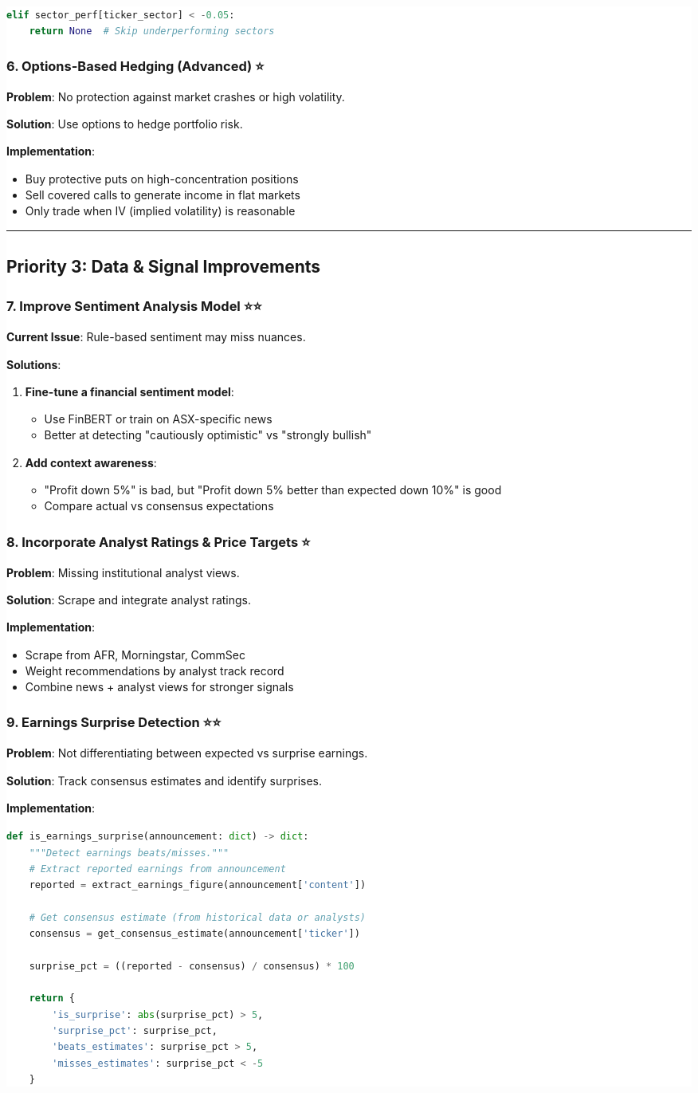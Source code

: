 ```python
elif sector_perf[ticker_sector] < -0.05:
    return None  # Skip underperforming sectors
```

### 6. Options-Based Hedging (Advanced) ⭐

**Problem**: No protection against market crashes or high volatility.

**Solution**: Use options to hedge portfolio risk.

**Implementation**:
- Buy protective puts on high-concentration positions
- Sell covered calls to generate income in flat markets
- Only trade when IV (implied volatility) is reasonable

---

## Priority 3: Data & Signal Improvements

### 7. Improve Sentiment Analysis Model ⭐⭐

**Current Issue**: Rule-based sentiment may miss nuances.

**Solutions**:
1. **Fine-tune a financial sentiment model**:
   - Use FinBERT or train on ASX-specific news
   - Better at detecting "cautiously optimistic" vs "strongly bullish"

2. **Add context awareness**:
   - "Profit down 5%" is bad, but "Profit down 5% better than expected down 10%" is good
   - Compare actual vs consensus expectations

### 8. Incorporate Analyst Ratings & Price Targets ⭐

**Problem**: Missing institutional analyst views.

**Solution**: Scrape and integrate analyst ratings.

**Implementation**:
- Scrape from AFR, Morningstar, CommSec
- Weight recommendations by analyst track record
- Combine news + analyst views for stronger signals

### 9. Earnings Surprise Detection ⭐⭐

**Problem**: Not differentiating between expected vs surprise earnings.

**Solution**: Track consensus estimates and identify surprises.

**Implementation**:
```python
def is_earnings_surprise(announcement: dict) -> dict:
    """Detect earnings beats/misses."""
    # Extract reported earnings from announcement
    reported = extract_earnings_figure(announcement['content'])

    # Get consensus estimate (from historical data or analysts)
    consensus = get_consensus_estimate(announcement['ticker'])

    surprise_pct = ((reported - consensus) / consensus) * 100

    return {
        'is_surprise': abs(surprise_pct) > 5,
        'surprise_pct': surprise_pct,
        'beats_estimates': surprise_pct > 5,
        'misses_estimates': surprise_pct < -5
    }
```